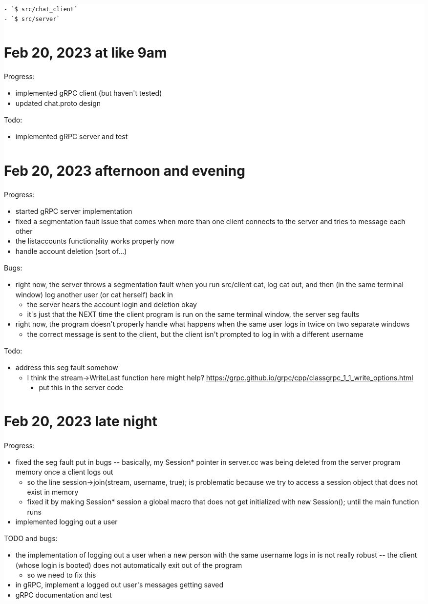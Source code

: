     - `$ src/chat_client`
    - `$ src/server`

Feb 20, 2023 at like 9am
===============================================================================
Progress:
- implemented gRPC client (but haven't tested)
- updated chat.proto design

Todo:
- implemented gRPC server and test


Feb 20, 2023 afternoon and evening
===============================================================================
Progress:
- started gRPC server implementation
- fixed a segmentation fault issue that comes when more than one client connects to the server and tries to message each other
- the listaccounts functionality works properly now
- handle account deletion (sort of...)

Bugs:
- right now, the server throws a segmentation fault when you run src/client cat, log cat out, and then (in the same terminal window) log another user (or cat herself) back in
    - the server hears the account login and deletion okay
    - it's just that the NEXT time the client program is run on the same terminal window, the server seg faults
- right now, the program doesn't properly handle what happens when the same user logs in twice on two separate windows
    - the correct message is sent to the client, but the client isn't prompted to log in with a different username

Todo:
- address this seg fault somehow 
    - I think the stream->WriteLast function here might help? https://grpc.github.io/grpc/cpp/classgrpc_1_1_write_options.html
        - put this in the server code
        

Feb 20, 2023 late night
===============================================================================
Progress:
- fixed the seg fault put in bugs -- basically, my Session* pointer in server.cc was being deleted from the server program memory once a client logs out
    - so the line session->join(stream, username, true); is problematic because we try to access a session object that does not exist in memory
    - fixed it by making Session* session a global macro that does not get initialized with new Session(); until the main function runs
- implemented logging out a user

TODO and bugs:
- the implementation of logging out a user when a new person with the same username logs in is not really robust -- the client (whose login is booted) does not automatically exit out of the program
    - so we need to fix this
- in gRPC, implement a logged out user's messages getting saved
- gRPC documentation and test
